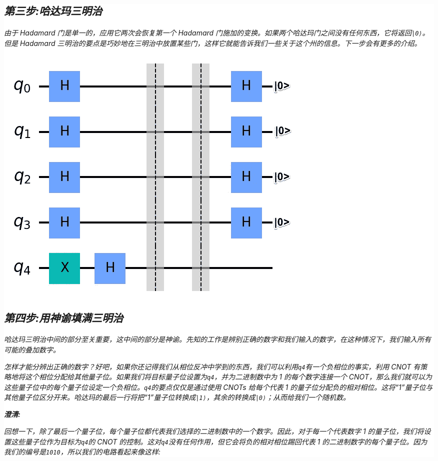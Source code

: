 ## *第三步:哈达玛三明治*

*由于 Hadamard 门是单一的，应用它两次会恢复第一个 Hadamard 门施加的变换。如果两个哈达玛门之间没有任何东西，它将返回`|0⟩`。但是 Hadamard 三明治的要点是巧妙地在三明治中放置某些门，这样它就能告诉我们一些关于这个州的信息。下一步会有更多的介绍。*

*![](img/2550377fd7335ca3c2fd4598d879205c.png)*

## *第四步:用神谕填满三明治*

*哈达玛三明治中间的部分至关重要，这中间的部分是神谕。先知的工作是辨别正确的数字和我们输入的数字，在这种情况下，我们输入所有可能的叠加数字。*

*怎样才能分辨出正确的数字？好吧，如果你还记得我们从相位反冲中学到的东西，我们可以利用`q4`有一个负相位的事实，利用 CNOT 有策略地将这个相位分配给其他量子位。如果我们将目标量子位设置为`q4`，并为二进制数中为 1 的每个数字连接一个 CNOT，那么我们就可以为这些量子位中的每个量子位设定一个负相位。`q4`的要点仅仅是通过使用 CNOTs 给每个代表 1 的量子位分配负的相对相位。这将“1”量子位与其他量子位区分开来。哈达玛的最后一行将把“1”量子位转换成`|1⟩`，其余的转换成`|0⟩`；从而给我们一个随机数。*

***澄清:***

*回想一下，除了最后一个量子位，每个量子位都代表我们选择的二进制数中的一个数字。因此，对于每一个代表数字 1 的量子位，我们将设置这些量子位作为目标为`q4`的 CNOT 的控制。这对`q4`没有任何作用，但它会将负的相对相位踢回代表 1 的二进制数字的每个量子位。因为我们的编号是`1010`，所以我们的电路看起来像这样:*
